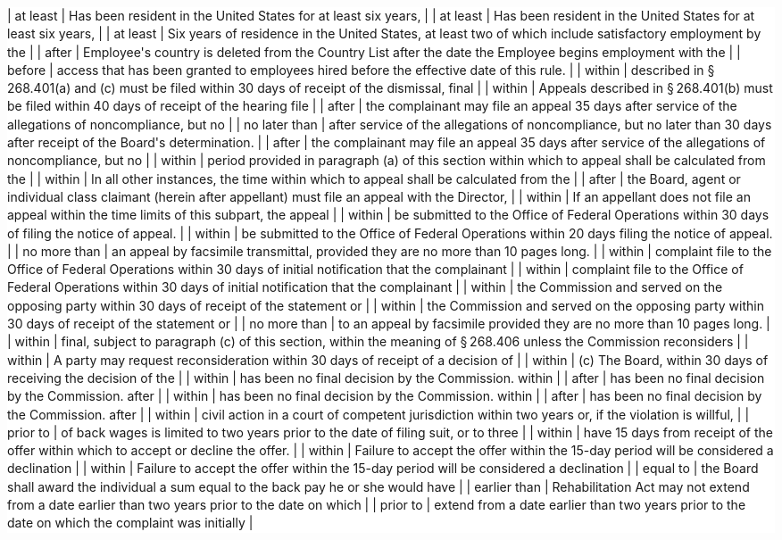 | at least        | Has been resident in the United States for at least  six years,                                                                 |
| at least        | Has been resident in the United States for at least  six years,                                                                 |
| at least        | Six years of residence in the United States, at least two of which include satisfactory employment by the                       |
| after           | Employee's country is deleted from the Country List after the date the Employee begins employment with the                      |
| before          | access that has been granted to employees hired before  the effective date of this rule.                                        |
| within          | described in &#167;&#8201;268.401(a) and (c) must be filed within 30 days of receipt of the dismissal, final                    |
| within          | Appeals described in &#167;&#8201;268.401(b) must be filed  within 40 days of receipt of the hearing file                       |
| after           | the complainant may file an appeal 35 days after service of the allegations of noncompliance, but no                            |
| no later than   | after service of the allegations of noncompliance, but no later than  30 days after receipt of the Board's determination.       |
| after           | the complainant may file an appeal 35 days after service of the allegations of noncompliance, but no                            |
| within          | period provided in paragraph (a) of this section within which to appeal shall be calculated from the                            |
| within          | In all other instances, the time  within which to appeal shall be calculated from the                                           |
| after           | the Board, agent or individual class claimant (herein after appellant) must file an appeal with the Director,                   |
| within          | If an appellant does not file an appeal within the time limits of this subpart, the appeal                                      |
| within          | be submitted to the Office of Federal Operations within  30 days of filing the notice of appeal.                                |
| within          | be submitted to the Office of Federal Operations within  20 days filing the notice of appeal.                                   |
| no more than    | an appeal by facsimile transmittal, provided they are no more than  10 pages long.                                              |
| within          | complaint file to the Office of Federal Operations within 30 days of initial notification that the complainant                  |
| within          | complaint file to the Office of Federal Operations within 30 days of initial notification that the complainant                  |
| within          | the Commission and served on the opposing party within 30 days of receipt of the statement or                                   |
| within          | the Commission and served on the opposing party within 30 days of receipt of the statement or                                   |
| no more than    | to an appeal by facsimile provided they are no more than  10 pages long.                                                        |
| within          | final, subject to paragraph (c) of this section, within the meaning of &#167;&#8201;268.406 unless the Commission reconsiders   |
| within          | A party may request reconsideration  within 30 days of receipt of a decision of                                                 |
| within          | (c) The Board,  within 30 days of receiving the decision of the                                                                 |
| within          | has been no final decision by the Commission. within                                                                            |
| after           | has been no final decision by the Commission. after                                                                             |
| within          | has been no final decision by the Commission. within                                                                            |
| after           | has been no final decision by the Commission. after                                                                             |
| within          | civil action in a court of competent jurisdiction within two years or, if the violation is willful,                             |
| prior to        | of back wages is limited to two years prior to the date of filing suit, or to three                                             |
| within          | have 15 days from receipt of the offer within  which to accept or decline the offer.                                            |
| within          | Failure to accept the offer  within the 15-day period will be considered a declination                                          |
| within          | Failure to accept the offer  within the 15-day period will be considered a declination                                          |
| equal to        | the Board shall award the individual a sum equal to the back pay he or she would have                                           |
| earlier than    | Rehabilitation Act may not extend from a date earlier than two years prior to the date on which                                 |
| prior to        | extend from a date earlier than two years prior to the date on which the complaint was initially                                |